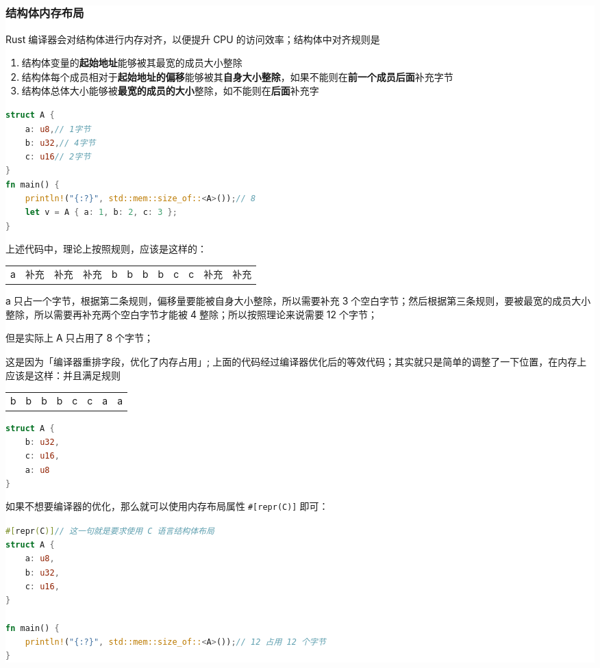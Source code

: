 ### 结构体内存布局

Rust 编译器会对结构体进行内存对齐，以便提升 CPU 的访问效率；结构体中对齐规则是

1. 结构体变量的**起始地址**能够被其最宽的成员大小整除
2. 结构体每个成员相对于**起始地址的偏移**能够被其**自身大小整除**，如果不能则在**前一个成员后面**补充字节
3. 结构体总体大小能够被**最宽的成员的大小**整除，如不能则在**后面**补充字

```rs
struct A {
	a: u8,// 1字节
	b: u32,// 4字节
	c: u16// 2字节
}
fn main() {
	println!("{:?}", std::mem::size_of::<A>());// 8
	let v = A { a: 1, b: 2, c: 3 };
}
```

上述代码中，理论上按照规则，应该是这样的：

|   |   |   |   |   |   |   |   |   |   |   |   |
|---|---|---|---|---|---|---|---|---|---|---|---|
|a|补充|补充|补充|b|b|b|b|c|c|补充|补充|

a 只占一个字节，根据第二条规则，偏移量要能被自身大小整除，所以需要补充 3 个空白字节；然后根据第三条规则，要被最宽的成员大小整除，所以需要再补充两个空白字节才能被 4 整除；所以按照理论来说需要 12 个字节；

但是实际上 A 只占用了 8 个字节；

这是因为「编译器重排字段，优化了内存占用」; 上面的代码经过编译器优化后的等效代码；其实就只是简单的调整了一下位置，在内存上应该是这样：并且满足规则

|   |   |   |   |   |   |   |   |
|---|---|---|---|---|---|---|---|
|b|b|b|b|c|c|a|a|

```rs
struct A {
	b: u32,
	c: u16,
	a: u8
} 
```

如果不想要编译器的优化，那么就可以使用内存布局属性 `#[repr(C)]` 即可：

```rs
#[repr(C)]// 这一句就是要求使用 C 语言结构体布局
struct A {
    a: u8,
    b: u32,
    c: u16,
}

fn main() {
    println!("{:?}", std::mem::size_of::<A>());// 12 占用 12 个字节
}
```
